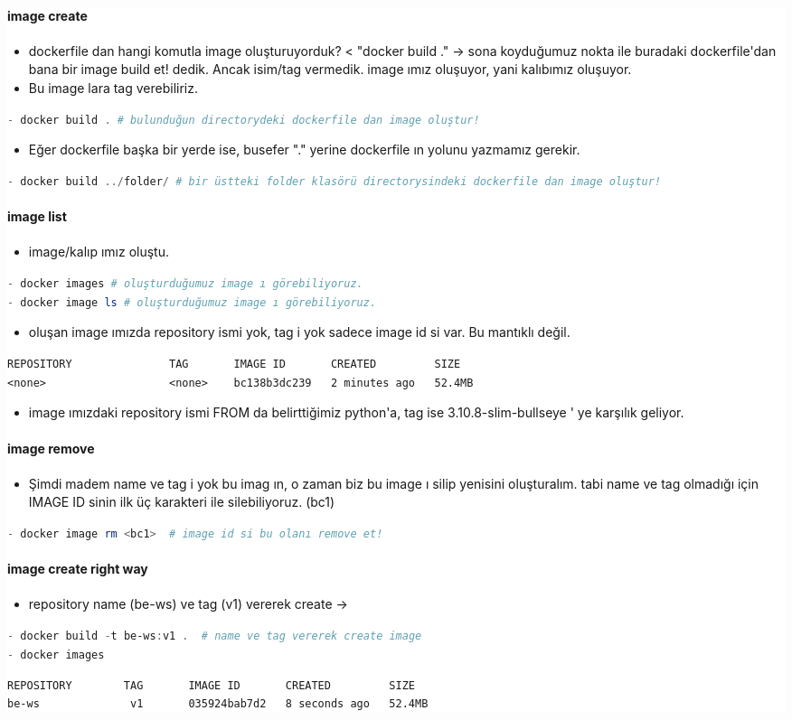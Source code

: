 #### image create

- dockerfile dan hangi komutla image oluşturuyorduk? < "docker build ."  -> sona koyduğumuz nokta ile buradaki dockerfile'dan bana bir image build et! dedik. Ancak isim/tag vermedik. image ımız oluşuyor, yani kalıbımız oluşuyor.
- Bu image lara tag verebiliriz.

```powershell
- docker build . # bulunduğun directorydeki dockerfile dan image oluştur!
```

- Eğer dockerfile başka bir yerde ise, busefer "." yerine dockerfile ın yolunu yazmamız gerekir.
```powershell
- docker build ../folder/ # bir üstteki folder klasörü directorysindeki dockerfile dan image oluştur!
```

#### image list

- image/kalıp ımız oluştu.

```powershell
- docker images # oluşturduğumuz image ı görebiliyoruz.
- docker image ls # oluşturduğumuz image ı görebiliyoruz.
```

- oluşan image ımızda repository ismi yok, tag i yok sadece image id si var. Bu mantıklı değil.

```text
REPOSITORY               TAG       IMAGE ID       CREATED         SIZE
<none>                   <none>    bc138b3dc239   2 minutes ago   52.4MB
```

- image ımızdaki repository ismi FROM da belirttiğimiz python'a, tag ise 3.10.8-slim-bullseye ' ye karşılık geliyor.

#### image remove

- Şimdi madem name ve tag i yok bu imag ın, o zaman biz bu image ı silip yenisini oluşturalım. tabi name ve tag olmadığı için IMAGE ID sinin ilk üç karakteri ile silebiliyoruz. (bc1)

```powershell
- docker image rm <bc1>  # image id si bu olanı remove et!
```


#### image create right way

- repository name (be-ws) ve tag (v1) vererek create -> 

```powershell
- docker build -t be-ws:v1 .  # name ve tag vererek create image
- docker images
```

```text
REPOSITORY        TAG       IMAGE ID       CREATED         SIZE
be-ws              v1       035924bab7d2   8 seconds ago   52.4MB
```
